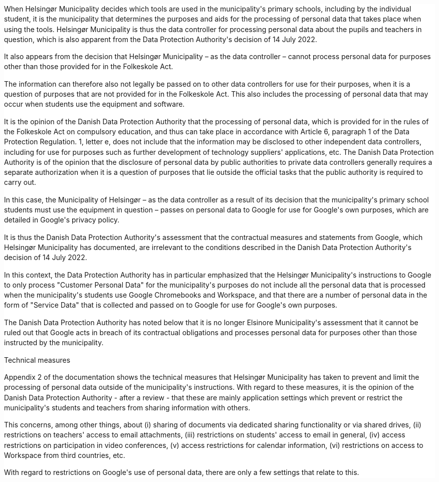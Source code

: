 When Helsingør Municipality decides which tools are used in the municipality's primary schools, including by the individual student, it is the municipality that determines the purposes and aids for the processing of personal data that takes place when using the tools. Helsingør Municipality is thus the data controller for processing personal data about the pupils and teachers in question, which is also apparent from the Data Protection Authority's decision of 14 July 2022.

It also appears from the decision that Helsingør Municipality – as the data controller – cannot process personal data for purposes other than those provided for in the Folkeskole Act.

The information can therefore also not legally be passed on to other data controllers for use for their purposes, when it is a question of purposes that are not provided for in the Folkeskole Act. This also includes the processing of personal data that may occur when students use the equipment and software.

It is the opinion of the Danish Data Protection Authority that the processing of personal data, which is provided for in the rules of the Folkeskole Act on compulsory education, and thus can take place in accordance with Article 6, paragraph 1 of the Data Protection Regulation. 1, letter e, does not include that the information may be disclosed to other independent data controllers, including for use for purposes such as further development of technology suppliers' applications, etc. The Danish Data Protection Authority is of the opinion that the disclosure of personal data by public authorities to private data controllers generally requires a separate authorization when it is a question of purposes that lie outside the official tasks that the public authority is required to carry out.

In this case, the Municipality of Helsingør – as the data controller as a result of its decision that the municipality's primary school students must use the equipment in question – passes on personal data to Google for use for Google's own purposes, which are detailed in Google's privacy policy.

It is thus the Danish Data Protection Authority's assessment that the contractual measures and statements from Google, which Helsingør Municipality has documented, are irrelevant to the conditions described in the Danish Data Protection Authority's decision of 14 July 2022.

In this context, the Data Protection Authority has in particular emphasized that the Helsingør Municipality's instructions to Google to only process "Customer Personal Data" for the municipality's purposes do not include all the personal data that is processed when the municipality's students use Google Chromebooks and Workspace, and that there are a number of personal data in the form of "Service Data" that is collected and passed on to Google for use for Google's own purposes.

The Danish Data Protection Authority has noted below that it is no longer Elsinore Municipality's assessment that it cannot be ruled out that Google acts in breach of its contractual obligations and processes personal data for purposes other than those instructed by the municipality.

Technical measures

Appendix 2 of the documentation shows the technical measures that Helsingør Municipality has taken to prevent and limit the processing of personal data outside of the municipality's instructions. With regard to these measures, it is the opinion of the Danish Data Protection Authority - after a review - that these are mainly application settings which prevent or restrict the municipality's students and teachers from sharing information with others.

This concerns, among other things, about (i) sharing of documents via dedicated sharing functionality or via shared drives, (ii) restrictions on teachers' access to email attachments, (iii) restrictions on students' access to email in general, (iv) access restrictions on participation in video conferences, (v) access restrictions for calendar information, (vi) restrictions on access to Workspace from third countries, etc.

With regard to restrictions on Google's use of personal data, there are only a few settings that relate to this.
